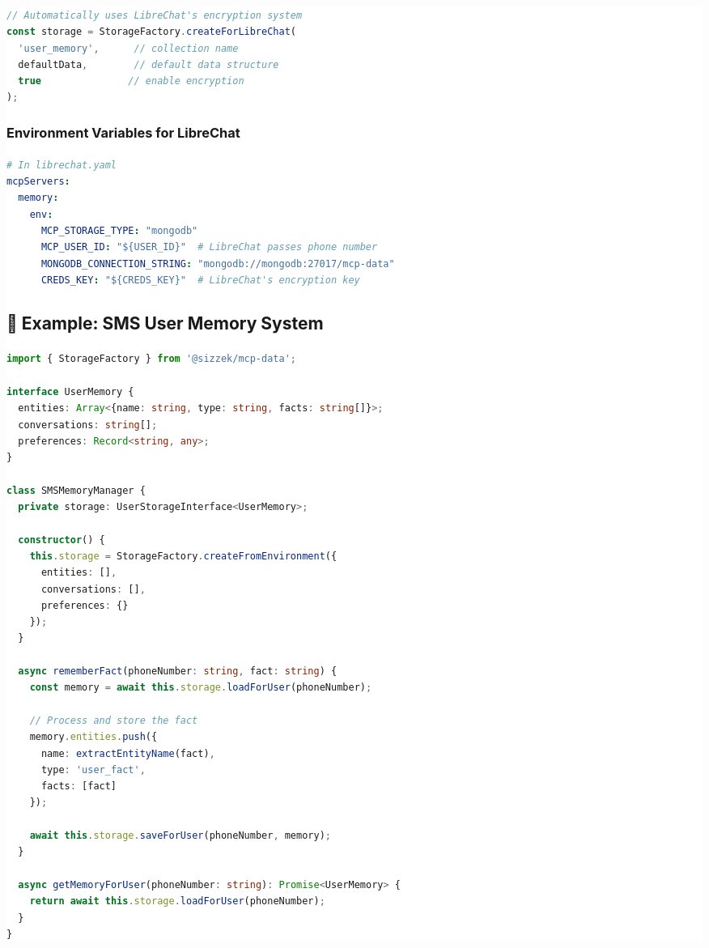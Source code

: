 ```typescript
// Automatically uses LibreChat's encryption system
const storage = StorageFactory.createForLibreChat(
  'user_memory',      // collection name
  defaultData,        // default data structure
  true               // enable encryption
);
```

### Environment Variables for LibreChat
```yaml
# In librechat.yaml
mcpServers:
  memory:
    env:
      MCP_STORAGE_TYPE: "mongodb"
      MCP_USER_ID: "${USER_ID}"  # LibreChat passes phone number
      MONGODB_CONNECTION_STRING: "mongodb://mongodb:27017/mcp-data"
      CREDS_KEY: "${CREDS_KEY}"  # LibreChat's encryption key
```

## 📝 Example: SMS User Memory System

```typescript
import { StorageFactory } from '@sizzek/mcp-data';

interface UserMemory {
  entities: Array<{name: string, type: string, facts: string[]}>;
  conversations: string[];
  preferences: Record<string, any>;
}

class SMSMemoryManager {
  private storage: UserStorageInterface<UserMemory>;

  constructor() {
    this.storage = StorageFactory.createFromEnvironment({
      entities: [],
      conversations: [],
      preferences: {}
    });
  }

  async rememberFact(phoneNumber: string, fact: string) {
    const memory = await this.storage.loadForUser(phoneNumber);
    
    // Process and store the fact
    memory.entities.push({
      name: extractEntityName(fact),
      type: 'user_fact',
      facts: [fact]
    });
    
    await this.storage.saveForUser(phoneNumber, memory);
  }

  async getMemoryForUser(phoneNumber: string): Promise<UserMemory> {
    return await this.storage.loadForUser(phoneNumber);
  }
}
```
